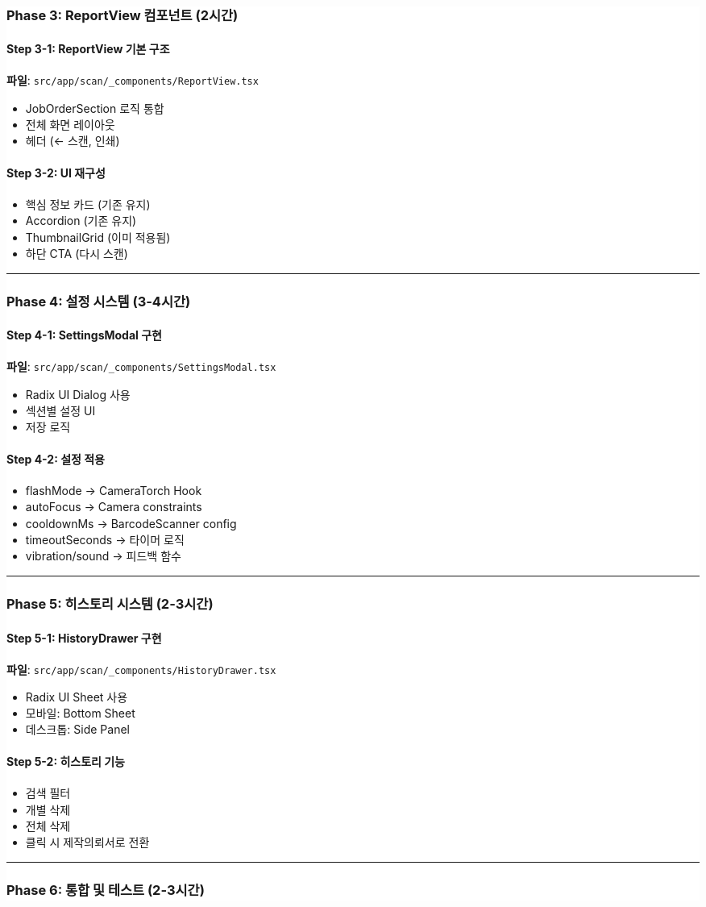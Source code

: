 ### Phase 3: ReportView 컴포넌트 (2시간)

#### Step 3-1: ReportView 기본 구조
**파일**: `src/app/scan/_components/ReportView.tsx`
- JobOrderSection 로직 통합
- 전체 화면 레이아웃
- 헤더 (← 스캔, 인쇄)

#### Step 3-2: UI 재구성
- 핵심 정보 카드 (기존 유지)
- Accordion (기존 유지)
- ThumbnailGrid (이미 적용됨)
- 하단 CTA (다시 스캔)

---

### Phase 4: 설정 시스템 (3-4시간)

#### Step 4-1: SettingsModal 구현
**파일**: `src/app/scan/_components/SettingsModal.tsx`
- Radix UI Dialog 사용
- 섹션별 설정 UI
- 저장 로직

#### Step 4-2: 설정 적용
- flashMode → CameraTorch Hook
- autoFocus → Camera constraints
- cooldownMs → BarcodeScanner config
- timeoutSeconds → 타이머 로직
- vibration/sound → 피드백 함수

---

### Phase 5: 히스토리 시스템 (2-3시간)

#### Step 5-1: HistoryDrawer 구현
**파일**: `src/app/scan/_components/HistoryDrawer.tsx`
- Radix UI Sheet 사용
- 모바일: Bottom Sheet
- 데스크톱: Side Panel

#### Step 5-2: 히스토리 기능
- 검색 필터
- 개별 삭제
- 전체 삭제
- 클릭 시 제작의뢰서로 전환

---

### Phase 6: 통합 및 테스트 (2-3시간)
